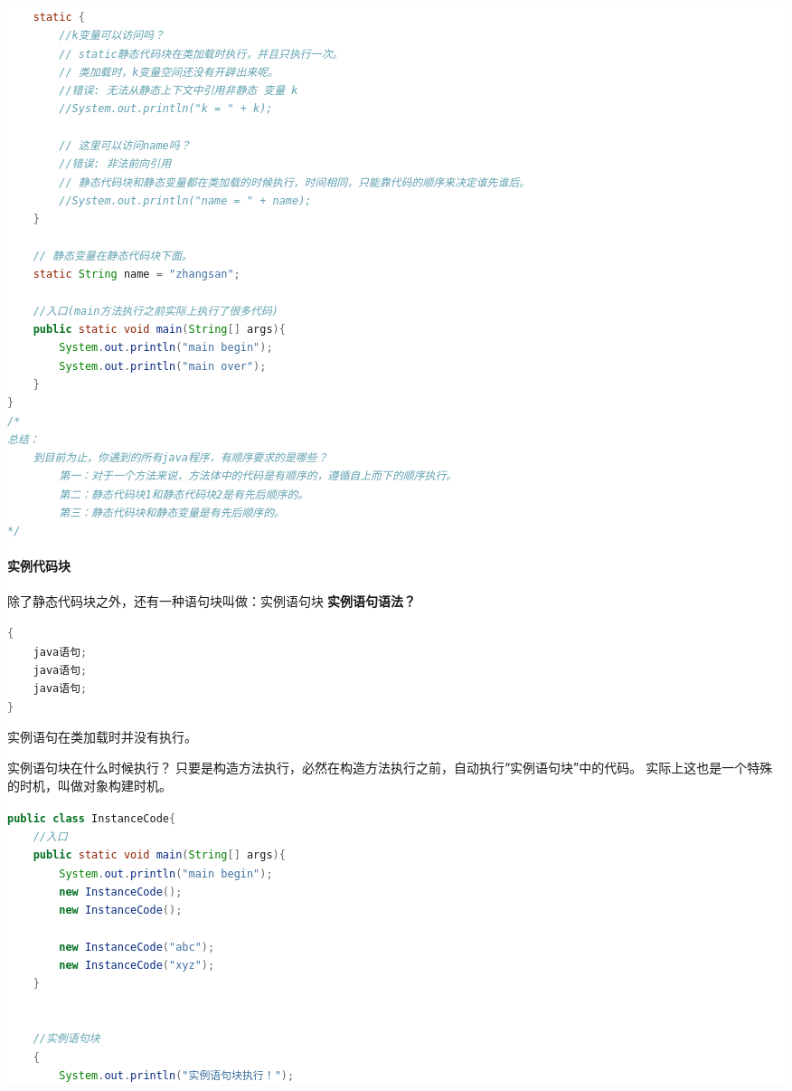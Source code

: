 ```java
	static {
		//k变量可以访问吗？
		// static静态代码块在类加载时执行，并且只执行一次。
		// 类加载时，k变量空间还没有开辟出来呢。
		//错误: 无法从静态上下文中引用非静态 变量 k
		//System.out.println("k = " + k);

		// 这里可以访问name吗？
		//错误: 非法前向引用
		// 静态代码块和静态变量都在类加载的时候执行，时间相同，只能靠代码的顺序来决定谁先谁后。
		//System.out.println("name = " + name);
	}

	// 静态变量在静态代码块下面。
	static String name = "zhangsan";

	//入口(main方法执行之前实际上执行了很多代码)
	public static void main(String[] args){
		System.out.println("main begin");
		System.out.println("main over");
	}
}
/*
总结：
	到目前为止，你遇到的所有java程序，有顺序要求的是哪些？
		第一：对于一个方法来说，方法体中的代码是有顺序的，遵循自上而下的顺序执行。
		第二：静态代码块1和静态代码块2是有先后顺序的。
		第三：静态代码块和静态变量是有先后顺序的。
*/
```

#### 实例代码块

除了静态代码块之外，还有一种语句块叫做：实例语句块
**实例语句语法？**

```java
{
	java语句;
	java语句;
	java语句;
}
```

实例语句在类加载时并没有执行。

实例语句块在什么时候执行？
	只要是构造方法执行，必然在构造方法执行之前，自动执行“实例语句块”中的代码。
	实际上这也是一个特殊的时机，叫做对象构建时机。

```java
public class InstanceCode{
	//入口
	public static void main(String[] args){
		System.out.println("main begin");
		new InstanceCode();
		new InstanceCode();

		new InstanceCode("abc");
		new InstanceCode("xyz");
	}


	//实例语句块
	{
		System.out.println("实例语句块执行！");	
```
